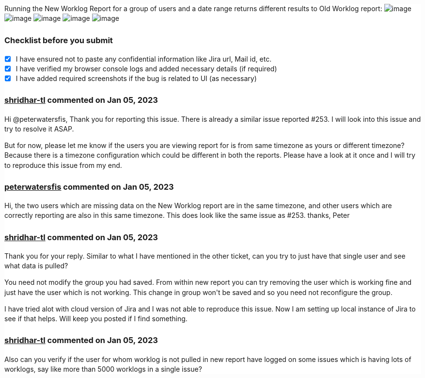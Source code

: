 Running the New Worklog Report for a group of users and a date range returns different results to Old Worklog report:
![image](https://user-images.githubusercontent.com/54357815/210822908-65e3987c-a152-4a9d-8da5-f9e7c810dbc3.png)
![image](https://user-images.githubusercontent.com/54357815/210822955-aa9b4353-1384-417c-84d5-4ffc080d3d4c.png)
![image](https://user-images.githubusercontent.com/54357815/210823039-f53e114d-42c7-462a-909e-9e0057462384.png)
![image](https://user-images.githubusercontent.com/54357815/210823104-2fa4799d-5035-44ed-bb12-0a474e8ed970.png)
![image](https://user-images.githubusercontent.com/54357815/210823174-ffd5a071-e0ae-4d79-add3-8943e30551f7.png)


### Checklist before you submit

- [X] I have ensured not to paste any confidential information like Jira url, Mail id, etc.
- [X] I have verified my browser console logs and added necessary details (if required)
- [X] I have added required screenshots if the bug is related to UI (as necessary)

### [shridhar-tl](https://github.com/shridhar-tl) commented on Jan 05, 2023

Hi @peterwatersfis, Thank you for reporting this issue. There is already a similar issue reported #253. I will look into this issue and try to resolve it ASAP.

But for now, please let me know if the users you are viewing report for is from same timezone as yours or different timezone? Because there is a timezone configuration which could be different in both the reports. Please have a look at it once and I will try to reproduce this issue from my end.

### [peterwatersfis](https://github.com/peterwatersfis) commented on Jan 05, 2023

Hi, the two users which are missing data on the New Worklog report are in the same timezone, and other users which are correctly reporting are also in this same timezone. This does look like the same issue as #253. thanks, Peter

### [shridhar-tl](https://github.com/shridhar-tl) commented on Jan 05, 2023

Thank you for your reply. Similar to what I have mentioned in the other ticket, can you try to just have that single user and see what data is pulled?

You need not modify the group you had saved. From within new report you can try removing the user which is working fine and just have the user which is not working. This change in group won't be saved and so you need not reconfigure the group.

I have tried alot with cloud version of Jira and I was not able to reproduce this issue. Now I am setting up local instance of Jira to see if that helps. Will keep you posted if I find something.

### [shridhar-tl](https://github.com/shridhar-tl) commented on Jan 05, 2023

Also can you verify if the user for whom worklog is not pulled in new report have logged on some issues which is having lots of worklogs, say like more than 5000 worklogs in a single issue?
